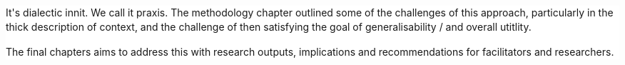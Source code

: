 It's dialectic innit. We call it praxis.
The methodology chapter outlined some of the challenges of this approach, particularly in the thick description of context, and the challenge of then satisfying the goal of generalisability / and overall utitlity.

The final chapters aims to address this with research outputs, implications and recommendations for facilitators and researchers.












































































